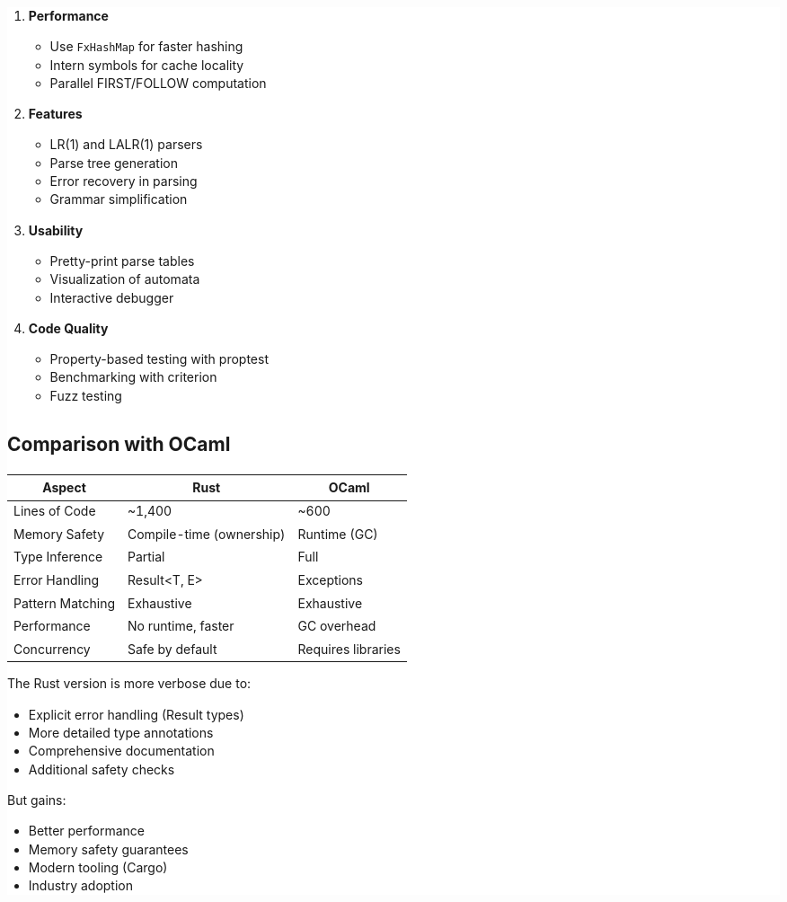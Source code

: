 1. **Performance**
   - Use `FxHashMap` for faster hashing
   - Intern symbols for cache locality
   - Parallel FIRST/FOLLOW computation

2. **Features**
   - LR(1) and LALR(1) parsers
   - Parse tree generation
   - Error recovery in parsing
   - Grammar simplification

3. **Usability**
   - Pretty-print parse tables
   - Visualization of automata
   - Interactive debugger

4. **Code Quality**
   - Property-based testing with proptest
   - Benchmarking with criterion
   - Fuzz testing

## Comparison with OCaml

| Aspect | Rust | OCaml |
|--------|------|-------|
| Lines of Code | ~1,400 | ~600 |
| Memory Safety | Compile-time (ownership) | Runtime (GC) |
| Type Inference | Partial | Full |
| Error Handling | Result<T, E> | Exceptions |
| Pattern Matching | Exhaustive | Exhaustive |
| Performance | No runtime, faster | GC overhead |
| Concurrency | Safe by default | Requires libraries |

The Rust version is more verbose due to:
- Explicit error handling (Result types)
- More detailed type annotations
- Comprehensive documentation
- Additional safety checks

But gains:
- Better performance
- Memory safety guarantees
- Modern tooling (Cargo)
- Industry adoption
